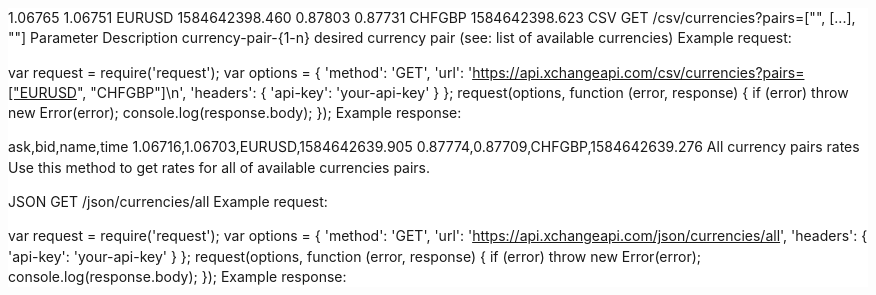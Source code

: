 <result>
    <currency>
        <ask>1.06765</ask>
        <bid>1.06751</bid>
        <name>EURUSD</name>
        <time>1584642398.460</time>
    </currency>
    <currency>
        <ask>0.87803</ask>
        <bid>0.87731</bid>
        <name>CHFGBP</name>
        <time>1584642398.623</time>
    </currency>
</result>
CSV
GET /csv/currencies?pairs=["<currency-pair-1>", [...], "<currency-pair-n>"]
Parameter	Description
currency-pair-{1-n}	desired currency pair (see: list of available currencies)
Example request:

var request = require('request');
var options = {
  'method': 'GET',
  'url': 'https://api.xchangeapi.com/csv/currencies?pairs=["EURUSD", "CHFGBP"]\n',
  'headers': {
    'api-key': 'your-api-key'
  }
};
request(options, function (error, response) { 
  if (error) throw new Error(error);
  console.log(response.body);
});
Example response:

ask,bid,name,time
1.06716,1.06703,EURUSD,1584642639.905
0.87774,0.87709,CHFGBP,1584642639.276
All currency pairs rates
Use this method to get rates for all of available currencies pairs.

JSON
GET /json/currencies/all
Example request:

var request = require('request');
var options = {
  'method': 'GET',
  'url': 'https://api.xchangeapi.com/json/currencies/all',
  'headers': {
    'api-key': 'your-api-key'
  }
};
request(options, function (error, response) { 
  if (error) throw new Error(error);
  console.log(response.body);
});
Example response:
